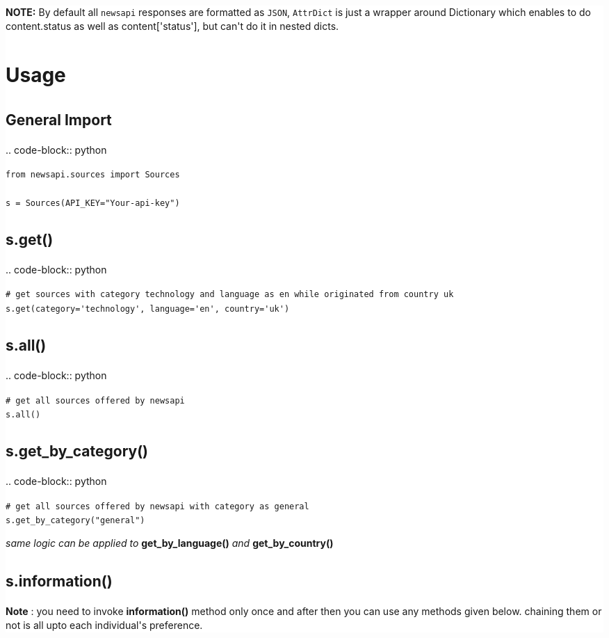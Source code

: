 **NOTE:** By default all ``newsapi`` responses are formatted as ``JSON``, ``AttrDict`` is just a wrapper around Dictionary which enables to do content.status as well as content['status'], but can't do it in nested dicts.



Usage
=====


General Import
--------------


.. code-block:: python

    from newsapi.sources import Sources

    s = Sources(API_KEY="Your-api-key")


s.get()
----------


.. code-block:: python

	# get sources with category technology and language as en while originated from country uk
	s.get(category='technology', language='en', country='uk')



s.all()
----------


.. code-block:: python

	# get all sources offered by newsapi
	s.all()



s.get_by_category()
--------------------


.. code-block:: python

	# get all sources offered by newsapi with category as general
	s.get_by_category("general")

*same logic can be applied to* **get_by_language()** *and* **get_by_country()**


s.information()
--------------------
**Note** : you need to invoke **information()** method only once and after then you can use any methods given below. chaining them or not is all upto each individual's preference.
